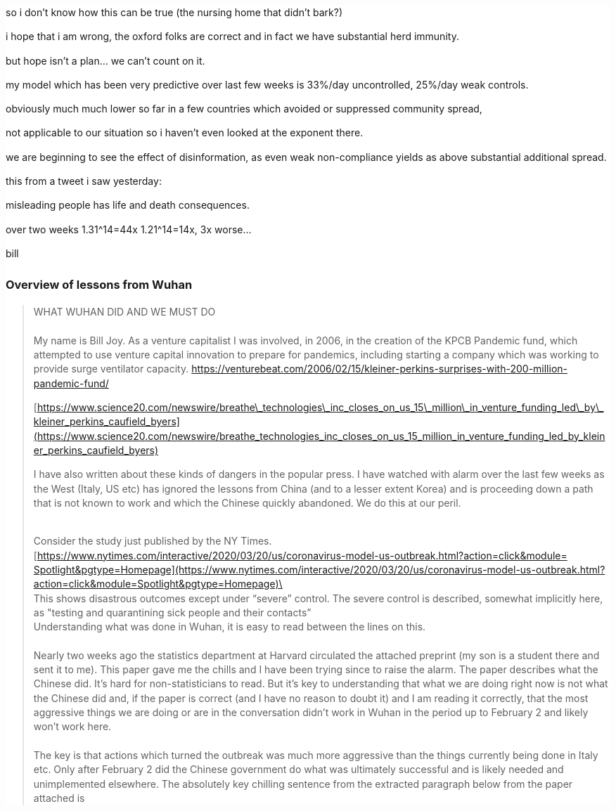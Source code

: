 so i don’t know how this can be true (the nursing home that didn’t bark?)

i hope that i am wrong, the oxford folks are correct and in fact we have substantial herd immunity.

but hope isn’t a plan… we can’t count on it.

my model which has been very predictive over last few weeks is 33%/day uncontrolled, 25%/day weak controls.

obviously much much lower so far in a few countries which avoided or suppressed community spread,

not applicable to our situation so i haven’t even looked at the exponent there.

we are beginning to see the effect of disinformation, as even weak non-compliance yields as above substantial additional spread.

this from a tweet i saw yesterday:

misleading people has life and death consequences.

over two weeks 1.31^14=44x 1.21^14=14x, 3x worse…

bill

### Overview of lessons from Wuhan

> WHAT WUHAN DID AND WE MUST DO\
> \
> My name is Bill Joy. As a venture capitalist I was involved, in 2006, in the creation of the KPCB Pandemic fund, which attempted to use venture capital innovation to prepare for pandemics, including starting a company which was working to provide surge ventilator capacity. [https://venturebeat.​com/2006/02/15/kleiner-​perkins-surprises-with-200-​million-pandemic-fund/](https://venturebeat.com/2006/02/15/kleiner-perkins-surprises-with-200-million-pandemic-fund/)
>
> [https://www.science20.com/​newswire/breathe\_technologies\_​inc_closes_on_us_15\_million\_​in_venture_funding_led\_by\_​kleiner_perkins_caufield_byers](https://www.science20.com/newswire/breathe_technologies_inc_closes_on_us_15_million_in_venture_funding_led_by_kleiner_perkins_caufield_byers)
>
> I have also written about these kinds of dangers in the popular press. I have watched with alarm over the last few weeks as the West (Italy, US etc) has ignored the lessons from China (and to a lesser extent Korea) and is proceeding down a path that is not known to work and which the Chinese quickly abandoned. We do this at our peril.
>
> \
> Consider the study just published by the NY Times.\
> [https://www.nytimes.com/​interactive/2020/03/20/us/​coronavirus-model-us-outbreak.​html?action=click&module=​Spotlight&pgtype=Homepage](https://www.nytimes.com/interactive/2020/03/20/us/coronavirus-model-us-outbreak.html?action=click&module=Spotlight&pgtype=Homepage)\
> \
> This shows disastrous outcomes except under “severe” control. The severe control is described, somewhat implicitly here, as "testing and quarantining sick people and their contacts”\
> Understanding what was done in Wuhan, it is easy to read between the lines on this.\
> \
> Nearly two weeks ago the statistics department at Harvard circulated the attached preprint (my son is a student there and sent it to me). This paper gave me the chills and I have been trying since to raise the alarm. The paper describes what the Chinese did. It’s hard for non-statisticians to read. But it’s key to understanding that what we are doing right now is not what the Chinese did and, if the paper is correct (and I have no reason to doubt it) and I am reading it correctly, that the most aggressive things we are doing or are in the conversation didn’t work in Wuhan in the period up to February 2 and likely won’t work here. \
> \
> The key is that actions which turned the outbreak was much more aggressive than the things currently being done in Italy etc. Only after February 2 did the Chinese government do what was ultimately successful and is likely needed and unimplemented elsewhere. The absolutely key chilling sentence from the extracted paragraph below from the paper attached is
>